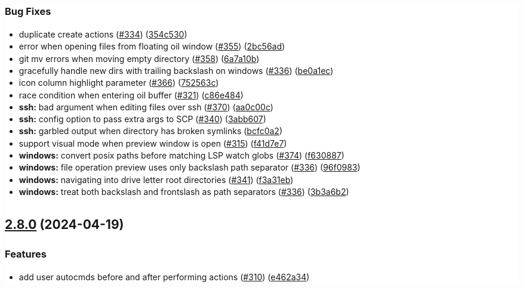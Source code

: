 
### Bug Fixes

* duplicate create actions ([#334](https://github.com/stevearc/oil.nvim/issues/334)) ([354c530](https://github.com/stevearc/oil.nvim/commit/354c53080a6d7f4f0b2f0cc12e53bede2480b9e5))
* error when opening files from floating oil window ([#355](https://github.com/stevearc/oil.nvim/issues/355)) ([2bc56ad](https://github.com/stevearc/oil.nvim/commit/2bc56ad68afd092af1b2e77dd5d61e156938564c))
* git mv errors when moving empty directory ([#358](https://github.com/stevearc/oil.nvim/issues/358)) ([6a7a10b](https://github.com/stevearc/oil.nvim/commit/6a7a10b6117aface6a25b54906140ad4f7fdabfc))
* gracefully handle new dirs with trailing backslash on windows ([#336](https://github.com/stevearc/oil.nvim/issues/336)) ([be0a1ec](https://github.com/stevearc/oil.nvim/commit/be0a1ecbf0541692a1b9b6e8ea15f5f57db8747a))
* icon column highlight parameter ([#366](https://github.com/stevearc/oil.nvim/issues/366)) ([752563c](https://github.com/stevearc/oil.nvim/commit/752563c59d64a5764cc0743d4fa0aac9ae4a2640))
* race condition when entering oil buffer ([#321](https://github.com/stevearc/oil.nvim/issues/321)) ([c86e484](https://github.com/stevearc/oil.nvim/commit/c86e48407b8a45f9aa8acb2b4512b384ea1eec84))
* **ssh:** bad argument when editing files over ssh ([#370](https://github.com/stevearc/oil.nvim/issues/370)) ([aa0c00c](https://github.com/stevearc/oil.nvim/commit/aa0c00c7fd51982ac476d165cd021f348cf5ea71))
* **ssh:** config option to pass extra args to SCP ([#340](https://github.com/stevearc/oil.nvim/issues/340)) ([3abb607](https://github.com/stevearc/oil.nvim/commit/3abb6077d7d6b09f5eb794b8764223b3027f6807))
* **ssh:** garbled output when directory has broken symlinks ([bcfc0a2](https://github.com/stevearc/oil.nvim/commit/bcfc0a2e01def5019aa14fac2fc6de20dedb6d3d))
* support visual mode when preview window is open ([#315](https://github.com/stevearc/oil.nvim/issues/315)) ([f41d7e7](https://github.com/stevearc/oil.nvim/commit/f41d7e7cd8e4028b03c35d847b4396790ac8bb2d))
* **windows:** convert posix paths before matching LSP watch globs ([#374](https://github.com/stevearc/oil.nvim/issues/374)) ([f630887](https://github.com/stevearc/oil.nvim/commit/f630887cd845a7341bc16488fe8aaecffe3aaa8a))
* **windows:** file operation preview uses only backslash path separator ([#336](https://github.com/stevearc/oil.nvim/issues/336)) ([96f0983](https://github.com/stevearc/oil.nvim/commit/96f0983e754694e592d4313f583cd31eaebfa80d))
* **windows:** navigating into drive letter root directories ([#341](https://github.com/stevearc/oil.nvim/issues/341)) ([f3a31eb](https://github.com/stevearc/oil.nvim/commit/f3a31eba24587bc038592103d8f7e64648292115))
* **windows:** treat both backslash and frontslash as path separators ([#336](https://github.com/stevearc/oil.nvim/issues/336)) ([3b3a6b2](https://github.com/stevearc/oil.nvim/commit/3b3a6b23a120e69ddc980c9d32840ecd521fbff9))

## [2.8.0](https://github.com/stevearc/oil.nvim/compare/v2.7.0...v2.8.0) (2024-04-19)


### Features

* add user autocmds before and after performing actions ([#310](https://github.com/stevearc/oil.nvim/issues/310)) ([e462a34](https://github.com/stevearc/oil.nvim/commit/e462a3446505185adf063566f5007771b69027a1))

